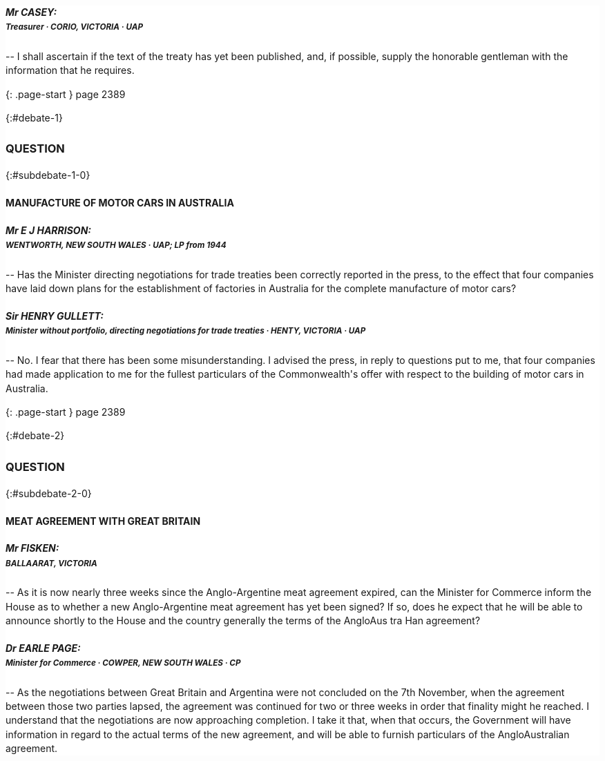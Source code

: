 ##### Mr CASEY:<br><small class="text-muted">Treasurer &middot; CORIO, VICTORIA &middot; UAP</small>

-- I shall ascertain if the text of the treaty has yet been published, and, if possible, supply the honorable gentleman with the information that he requires. 

{: .page-start }
page 2389

{:#debate-1}
### QUESTION

{:#subdebate-1-0}
#### MANUFACTURE OF MOTOR CARS IN AUSTRALIA

##### Mr E J HARRISON:<br><small class="text-muted">WENTWORTH, NEW SOUTH WALES &middot; UAP; LP from 1944</small>

-- Has the Minister directing negotiations for trade treaties been correctly reported in the press, to the effect that four companies have laid down plans for the establishment of factories in Australia for the complete manufacture of motor cars? 

##### Sir HENRY GULLETT:<br><small class="text-muted">Minister without portfolio, directing negotiations for trade treaties &middot; HENTY, VICTORIA &middot; UAP</small>

-- No. I fear that there has been some misunderstanding. I advised the press, in reply to questions put to me, that four companies had made application to me for the fullest particulars of the Commonwealth's offer with respect to the building of motor cars in Australia. 

{: .page-start }
page 2389

{:#debate-2}
### QUESTION

{:#subdebate-2-0}
#### MEAT AGREEMENT WITH GREAT BRITAIN

##### Mr FISKEN:<br><small class="text-muted">BALLAARAT, VICTORIA</small>

-- As it is now nearly three weeks since the Anglo-Argentine meat agreement expired, can the Minister for Commerce inform the House as to whether a new Anglo-Argentine meat agreement has yet been signed? If so, does he expect that he will be able to announce shortly to the House and the country generally the terms of the AngloAus tra Han agreement? 

##### Dr EARLE PAGE:<br><small class="text-muted">Minister for Commerce &middot; COWPER, NEW SOUTH WALES &middot; CP</small>

-- As the negotiations between Great Britain and Argentina were not concluded on the 7th November, when the agreement between those two parties lapsed, the agreement was continued for two or three weeks in order that finality might he reached. I understand that the negotiations are now approaching completion. I take it that, when that occurs, the Government will have information in regard to the actual terms of the new agreement, and will be able to furnish particulars of the AngloAustralian agreement. 

